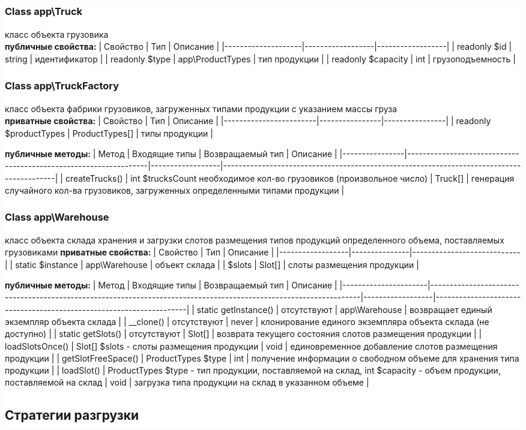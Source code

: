 ### Class app\Truck
класс объекта грузовика  
**публичные свойства:**
| Свойство           | Тип              | Описание         |
|--------------------|------------------|------------------|
| readonly $id       | string           | идентификатор    |
| readonly $type     | app\ProductTypes | тип продукции    |
| readonly $capacity | int              | грузоподъемность |

### Class app\TruckFactory
класс объекта фабрики грузовиков, загруженных типами продукции с указанием массы груза  
**приватные свойства:**
| Свойство               | Тип            | Описание       |
|------------------------|----------------|----------------|
| readonly $productTypes | ProductTypes[] | типы продукции |

**публичные методы:**
| Метод          | Входящие типы                                                    | Возвращаемый тип | Описание                                                                                 |
|----------------|------------------------------------------------------------------|------------------|------------------------------------------------------------------------------------------|
| createTrucks() | int $trucksCount необходимое кол-во грузовиков (произвольное число) | Truck[]          | генерация случайного кол-ва грузовиков, загруженных определенными типами продукции |

### Class app\Warehouse
класс объекта склада хранения и загрузки слотов размещения типов продукций определенного объема, поставляемых грузовиками
**приватные свойства:**
| Свойство         | Тип           | Описание                   |
|------------------|---------------|----------------------------|
| static $instance | app\Warehouse | объект склада              |
| $slots           | Slot[]        | слоты размещения продукции |

**публичные методы:**
| Метод                | Входящие типы                                                                                                     | Возвращаемый тип | Описание                                                            |
|----------------------|-------------------------------------------------------------------------------------------------------------------|------------------|---------------------------------------------------------------------|
| static getInstance() | отсутствуют                                                                                                       | app\Warehouse    | возвращает единый экземпляр объекта склада                          |
| __clone()            | отсутствуют                                                                                                       | never            | клонирование единого экземпляра объекта склада (не доступно)        |
| static getSlots()    | отсутствуют                                                                                                       | Slot[]           | возврата текущего состояния слотов размещения продукции             |
| loadSlotsOnce()      | Slot[] $slots - слоты размещения продукции                                                                        | void             | единовременное добавление слотов размещения продукции               |
| getSlotFreeSpace()   | ProductTypes $type                                                                                                | int              | получение информации о свободном объеме для хранения типа продукции |
| loadSlot()           | ProductTypes $type - тип продукции, поставляемой на склад, int $capacity - объем продукции, поставляемой на склад | void             | загрузка типа продукции на склад в указанном объеме                 |

## Стратегии разгрузки
